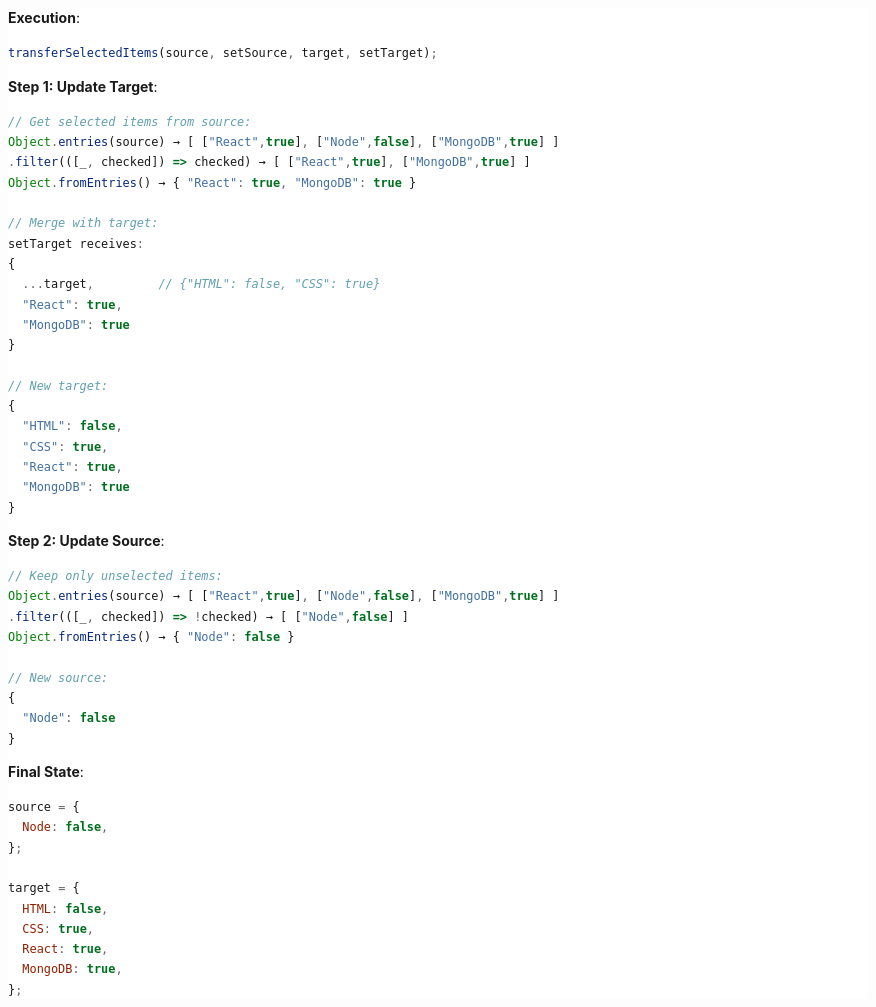 **Execution**:

```javascript
transferSelectedItems(source, setSource, target, setTarget);
```

**Step 1: Update Target**:

```javascript
// Get selected items from source:
Object.entries(source) → [ ["React",true], ["Node",false], ["MongoDB",true] ]
.filter(([_, checked]) => checked) → [ ["React",true], ["MongoDB",true] ]
Object.fromEntries() → { "React": true, "MongoDB": true }

// Merge with target:
setTarget receives:
{
  ...target,         // {"HTML": false, "CSS": true}
  "React": true,
  "MongoDB": true
}

// New target:
{
  "HTML": false,
  "CSS": true,
  "React": true,
  "MongoDB": true
}
```

**Step 2: Update Source**:

```javascript
// Keep only unselected items:
Object.entries(source) → [ ["React",true], ["Node",false], ["MongoDB",true] ]
.filter(([_, checked]) => !checked) → [ ["Node",false] ]
Object.fromEntries() → { "Node": false }

// New source:
{
  "Node": false
}
```

**Final State**:

```javascript
source = {
  Node: false,
};

target = {
  HTML: false,
  CSS: true,
  React: true,
  MongoDB: true,
};
```
